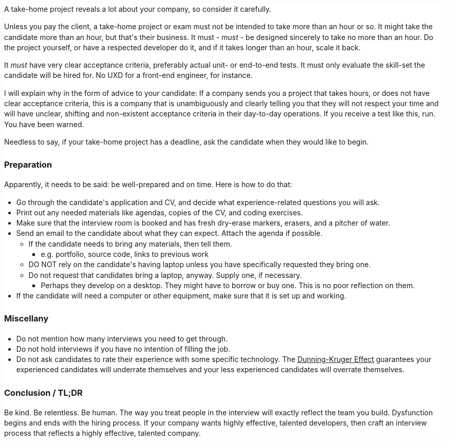 A take-home project reveals a lot about your company, so consider it carefully.

Unless you pay the client, a take-home project or exam must not be intended to take more than an hour or so. It might take the candidate more than an hour, but that's their business. It must - _must_ - be designed sincerely to take no more than an hour. Do the project yourself, or have a respected developer do it, and if it takes longer than an hour, scale it back.

It _must_ have very clear acceptance criteria, preferably actual unit- or end-to-end tests. It must only evaluate the skill-set the candidate will be hired for. No UXD for a front-end engineer, for instance.

I will explain why in the form of advice to your candidate: If a company sends you a project that takes hours, or does not have clear acceptance criteria, this is a company that is unambiguously and clearly telling you that they will not respect your time and will have unclear, shifting and non-existent acceptance criteria in their day-to-day operations. If you receive a test like this, run. You have been warned.

Needless to say, if your take-home project has a deadline, ask the candidate when they would like to begin.

### Preparation

Apparently, it needs to be said: be well-prepared and on time. Here is how to do that:

- Go through the candidate's application and CV, and decide what experience-related questions you will ask.
- Print out any needed materials like agendas, copies of the CV, and coding exercises.
- Make sure that the interview room is booked and has fresh dry-erase markers, erasers, and a pitcher of water.
- Send an email to the candidate about what they can expect. Attach the agenda if possible.
  - If the candidate needs to bring any materials, then tell them.
    - e.g. portfolio, source code, links to previous work
  - DO NOT rely on the candidate's having laptop unless you have specifically requested they bring one.
  - Do not request that candidates bring a laptop, anyway. Supply one, if necessary.
    - Perhaps they develop on a desktop. They might have to borrow or buy one. This is no poor reflection on them.
- If the candidate will need a computer or other equipment, make sure that it is set up and working.

### Miscellany

- Do not mention how many interviews you need to get through.
- Do not hold interviews if you have no intention of filling the job.
- Do not ask candidates to rate their experience with some specific technology. The [Dunning-Kruger Effect](https://en.wikipedia.org/wiki/Dunning%E2%80%93Kruger_effect) guarantees your experienced candidates will underrate themselves and your less experienced candidates will overrate themselves.

### Conclusion / TL;DR

Be kind. Be relentless. Be human. The way you treat people in the interview will exactly reflect the team you build. Dysfunction begins and ends with the hiring process. If your company wants highly effective, talented developers, then craft an interview process that reflects a highly effective, talented company.
